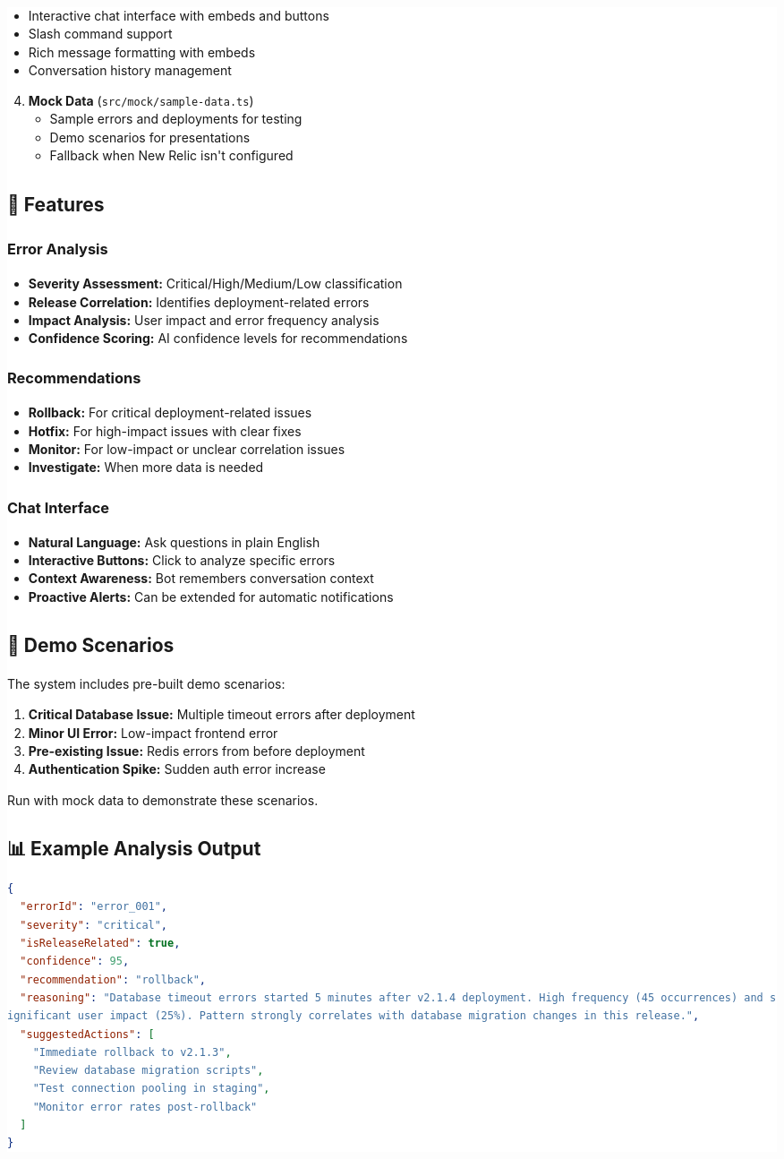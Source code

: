    - Interactive chat interface with embeds and buttons
   - Slash command support
   - Rich message formatting with embeds
   - Conversation history management

4. **Mock Data** (`src/mock/sample-data.ts`)
   - Sample errors and deployments for testing
   - Demo scenarios for presentations
   - Fallback when New Relic isn't configured

## 🎯 Features

### Error Analysis

- **Severity Assessment:** Critical/High/Medium/Low classification
- **Release Correlation:** Identifies deployment-related errors
- **Impact Analysis:** User impact and error frequency analysis
- **Confidence Scoring:** AI confidence levels for recommendations

### Recommendations

- **Rollback:** For critical deployment-related issues
- **Hotfix:** For high-impact issues with clear fixes
- **Monitor:** For low-impact or unclear correlation issues
- **Investigate:** When more data is needed

### Chat Interface

- **Natural Language:** Ask questions in plain English
- **Interactive Buttons:** Click to analyze specific errors
- **Context Awareness:** Bot remembers conversation context
- **Proactive Alerts:** Can be extended for automatic notifications

## 🧪 Demo Scenarios

The system includes pre-built demo scenarios:

1. **Critical Database Issue:** Multiple timeout errors after deployment
2. **Minor UI Error:** Low-impact frontend error
3. **Pre-existing Issue:** Redis errors from before deployment
4. **Authentication Spike:** Sudden auth error increase

Run with mock data to demonstrate these scenarios.

## 📊 Example Analysis Output

```json
{
  "errorId": "error_001",
  "severity": "critical",
  "isReleaseRelated": true,
  "confidence": 95,
  "recommendation": "rollback",
  "reasoning": "Database timeout errors started 5 minutes after v2.1.4 deployment. High frequency (45 occurrences) and significant user impact (25%). Pattern strongly correlates with database migration changes in this release.",
  "suggestedActions": [
    "Immediate rollback to v2.1.3",
    "Review database migration scripts",
    "Test connection pooling in staging",
    "Monitor error rates post-rollback"
  ]
}
```
